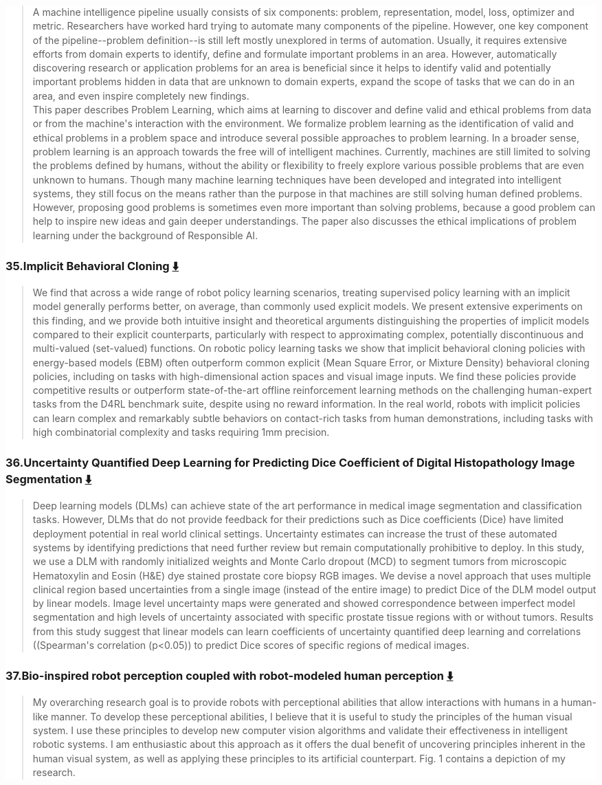 >  A machine intelligence pipeline usually consists of six components: problem, representation, model, loss, optimizer and metric. Researchers have worked hard trying to automate many components of the pipeline. However, one key component of the pipeline--problem definition--is still left mostly unexplored in terms of automation. Usually, it requires extensive efforts from domain experts to identify, define and formulate important problems in an area. However, automatically discovering research or application problems for an area is beneficial since it helps to identify valid and potentially important problems hidden in data that are unknown to domain experts, expand the scope of tasks that we can do in an area, and even inspire completely new findings. <br>This paper describes Problem Learning, which aims at learning to discover and define valid and ethical problems from data or from the machine's interaction with the environment. We formalize problem learning as the identification of valid and ethical problems in a problem space and introduce several possible approaches to problem learning. In a broader sense, problem learning is an approach towards the free will of intelligent machines. Currently, machines are still limited to solving the problems defined by humans, without the ability or flexibility to freely explore various possible problems that are even unknown to humans. Though many machine learning techniques have been developed and integrated into intelligent systems, they still focus on the means rather than the purpose in that machines are still solving human defined problems. However, proposing good problems is sometimes even more important than solving problems, because a good problem can help to inspire new ideas and gain deeper understandings. The paper also discusses the ethical implications of problem learning under the background of Responsible AI.      
### 35.Implicit Behavioral Cloning  [ :arrow_down: ](https://arxiv.org/pdf/2109.00137.pdf)
>  We find that across a wide range of robot policy learning scenarios, treating supervised policy learning with an implicit model generally performs better, on average, than commonly used explicit models. We present extensive experiments on this finding, and we provide both intuitive insight and theoretical arguments distinguishing the properties of implicit models compared to their explicit counterparts, particularly with respect to approximating complex, potentially discontinuous and multi-valued (set-valued) functions. On robotic policy learning tasks we show that implicit behavioral cloning policies with energy-based models (EBM) often outperform common explicit (Mean Square Error, or Mixture Density) behavioral cloning policies, including on tasks with high-dimensional action spaces and visual image inputs. We find these policies provide competitive results or outperform state-of-the-art offline reinforcement learning methods on the challenging human-expert tasks from the D4RL benchmark suite, despite using no reward information. In the real world, robots with implicit policies can learn complex and remarkably subtle behaviors on contact-rich tasks from human demonstrations, including tasks with high combinatorial complexity and tasks requiring 1mm precision.      
### 36.Uncertainty Quantified Deep Learning for Predicting Dice Coefficient of Digital Histopathology Image Segmentation  [ :arrow_down: ](https://arxiv.org/pdf/2109.00115.pdf)
>  Deep learning models (DLMs) can achieve state of the art performance in medical image segmentation and classification tasks. However, DLMs that do not provide feedback for their predictions such as Dice coefficients (Dice) have limited deployment potential in real world clinical settings. Uncertainty estimates can increase the trust of these automated systems by identifying predictions that need further review but remain computationally prohibitive to deploy. In this study, we use a DLM with randomly initialized weights and Monte Carlo dropout (MCD) to segment tumors from microscopic Hematoxylin and Eosin (H&amp;E) dye stained prostate core biopsy RGB images. We devise a novel approach that uses multiple clinical region based uncertainties from a single image (instead of the entire image) to predict Dice of the DLM model output by linear models. Image level uncertainty maps were generated and showed correspondence between imperfect model segmentation and high levels of uncertainty associated with specific prostate tissue regions with or without tumors. Results from this study suggest that linear models can learn coefficients of uncertainty quantified deep learning and correlations ((Spearman's correlation (p&lt;0.05)) to predict Dice scores of specific regions of medical images.      
### 37.Bio-inspired robot perception coupled with robot-modeled human perception  [ :arrow_down: ](https://arxiv.org/pdf/2109.00097.pdf)
>  My overarching research goal is to provide robots with perceptional abilities that allow interactions with humans in a human-like manner. To develop these perceptional abilities, I believe that it is useful to study the principles of the human visual system. I use these principles to develop new computer vision algorithms and validate their effectiveness in intelligent robotic systems. I am enthusiastic about this approach as it offers the dual benefit of uncovering principles inherent in the human visual system, as well as applying these principles to its artificial counterpart. Fig. 1 contains a depiction of my research.      